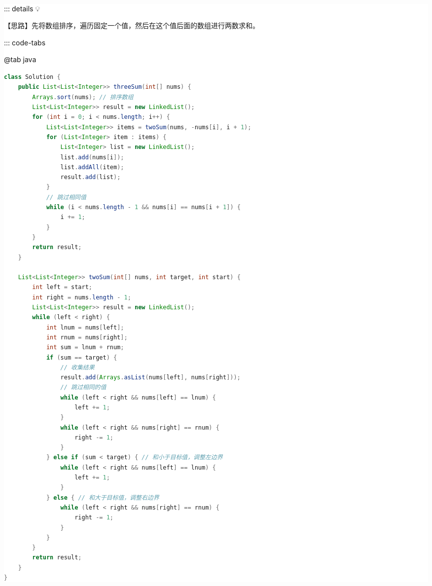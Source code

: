 ::: details 💡

【思路】先将数组排序，遍历固定一个值，然后在这个值后面的数组进行两数求和。

::: code-tabs

@tab java
```java
class Solution {
    public List<List<Integer>> threeSum(int[] nums) {
        Arrays.sort(nums); // 排序数组
        List<List<Integer>> result = new LinkedList();
        for (int i = 0; i < nums.length; i++) {
            List<List<Integer>> items = twoSum(nums, -nums[i], i + 1);
            for (List<Integer> item : items) {
                List<Integer> list = new LinkedList();
                list.add(nums[i]);
                list.addAll(item);
                result.add(list);
            }
            // 跳过相同值
            while (i < nums.length - 1 && nums[i] == nums[i + 1]) {
                i += 1;
            }
        }
        return result;
    }

    List<List<Integer>> twoSum(int[] nums, int target, int start) {
        int left = start;
        int right = nums.length - 1;
        List<List<Integer>> result = new LinkedList();
        while (left < right) {
            int lnum = nums[left];
            int rnum = nums[right];
            int sum = lnum + rnum;
            if (sum == target) {
                // 收集结果
                result.add(Arrays.asList(nums[left], nums[right]));
                // 跳过相同的值
                while (left < right && nums[left] == lnum) {
                    left += 1;
                }
                while (left < right && nums[right] == rnum) {
                    right -= 1;
                }
            } else if (sum < target) { // 和小于目标值，调整左边界
                while (left < right && nums[left] == lnum) {
                    left += 1;
                }
            } else { // 和大于目标值，调整右边界
                while (left < right && nums[right] == rnum) {
                    right -= 1;
                }
            }
        }
        return result;
    }
}
```
